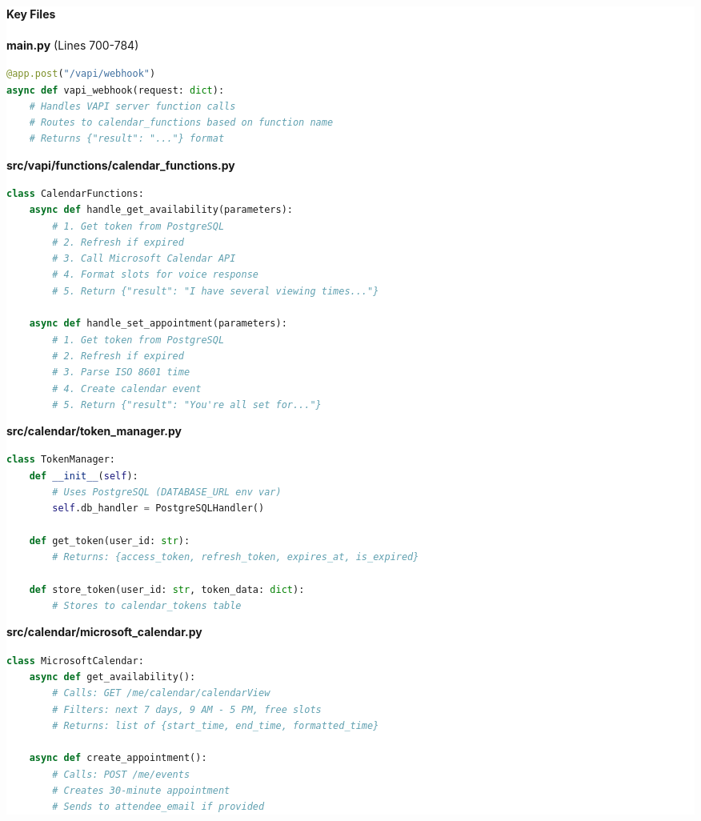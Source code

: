 #### Key Files

**main.py** (Lines 700-784)
```python
@app.post("/vapi/webhook")
async def vapi_webhook(request: dict):
    # Handles VAPI server function calls
    # Routes to calendar_functions based on function name
    # Returns {"result": "..."} format
```

**src/vapi/functions/calendar_functions.py**
```python
class CalendarFunctions:
    async def handle_get_availability(parameters):
        # 1. Get token from PostgreSQL
        # 2. Refresh if expired
        # 3. Call Microsoft Calendar API
        # 4. Format slots for voice response
        # 5. Return {"result": "I have several viewing times..."}

    async def handle_set_appointment(parameters):
        # 1. Get token from PostgreSQL
        # 2. Refresh if expired
        # 3. Parse ISO 8601 time
        # 4. Create calendar event
        # 5. Return {"result": "You're all set for..."}
```

**src/calendar/token_manager.py**
```python
class TokenManager:
    def __init__(self):
        # Uses PostgreSQL (DATABASE_URL env var)
        self.db_handler = PostgreSQLHandler()

    def get_token(user_id: str):
        # Returns: {access_token, refresh_token, expires_at, is_expired}

    def store_token(user_id: str, token_data: dict):
        # Stores to calendar_tokens table
```

**src/calendar/microsoft_calendar.py**
```python
class MicrosoftCalendar:
    async def get_availability():
        # Calls: GET /me/calendar/calendarView
        # Filters: next 7 days, 9 AM - 5 PM, free slots
        # Returns: list of {start_time, end_time, formatted_time}

    async def create_appointment():
        # Calls: POST /me/events
        # Creates 30-minute appointment
        # Sends to attendee_email if provided
```
